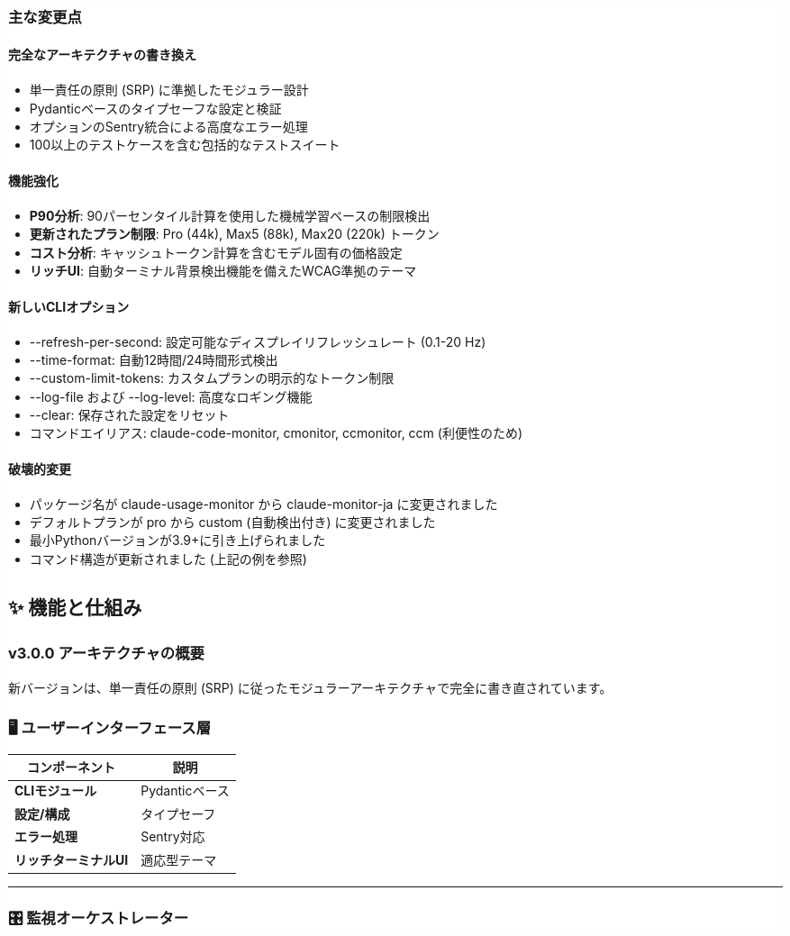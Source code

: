 ### 主な変更点

#### **完全なアーキテクチャの書き換え**
- 単一責任の原則 (SRP) に準拠したモジュラー設計
- Pydanticベースのタイプセーフな設定と検証
- オプションのSentry統合による高度なエラー処理
- 100以上のテストケースを含む包括的なテストスイート

#### **機能強化**
- **P90分析**: 90パーセンタイル計算を使用した機械学習ベースの制限検出
- **更新されたプラン制限**: Pro (44k), Max5 (88k), Max20 (220k) トークン
- **コスト分析**: キャッシュトークン計算を含むモデル固有の価格設定
- **リッチUI**: 自動ターミナル背景検出機能を備えたWCAG準拠のテーマ

#### **新しいCLIオプション**
- --refresh-per-second: 設定可能なディスプレイリフレッシュレート (0.1-20 Hz)
- --time-format: 自動12時間/24時間形式検出
- --custom-limit-tokens: カスタムプランの明示的なトークン制限
- --log-file および --log-level: 高度なロギング機能
- --clear: 保存された設定をリセット
- コマンドエイリアス: claude-code-monitor, cmonitor, ccmonitor, ccm (利便性のため)

#### **破壊的変更**
- パッケージ名が claude-usage-monitor から claude-monitor-ja に変更されました
- デフォルトプランが pro から custom (自動検出付き) に変更されました
- 最小Pythonバージョンが3.9+に引き上げられました
- コマンド構造が更新されました (上記の例を参照)


## ✨ 機能と仕組み

### v3.0.0 アーキテクチャの概要

新バージョンは、単一責任の原則 (SRP) に従ったモジュラーアーキテクチャで完全に書き直されています。

### 🖥️ ユーザーインターフェース層

| コンポーネント | 説明 |
| -------------------- | --------------------- |
| **CLIモジュール** | Pydanticベース |
| **設定/構成** | タイプセーフ |
| **エラー処理** | Sentry対応 |
| **リッチターミナルUI** | 適応型テーマ |

---

### 🎛️ 監視オーケストレーター

